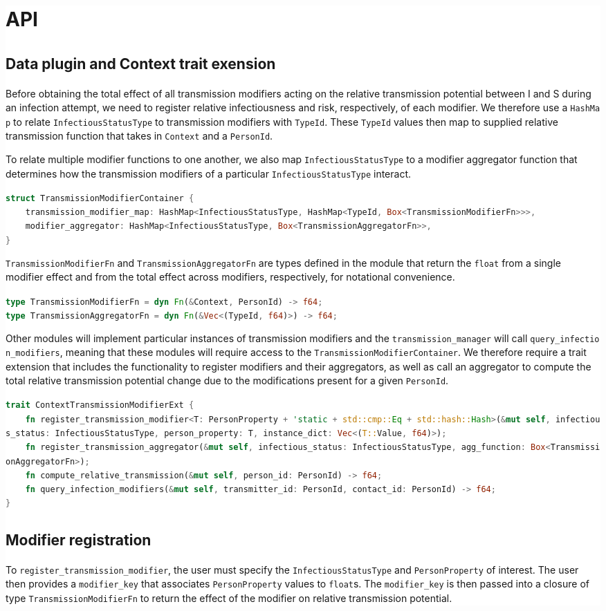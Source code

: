 # API
## Data plugin and Context trait exension
Before obtaining the total effect of all transmission modifiers acting on the relative transmission
potential between I and S during an infection attempt, we need to register relative infectiousness
and risk, respectively, of each modifier. We therefore use a `HashMap` to relate
`InfectiousStatusType` to transmission modifiers with `TypeId`. These `TypeId` values then map to
supplied relative transmission function that takes in `Context` and a `PersonId`.

To relate multiple modifier functions to one another, we also map `InfectiousStatusType` to a
modifier aggregator function that determines how the transmission modifiers of a particular
`InfectiousStatusType` interact.

```rust
struct TransmissionModifierContainer {
    transmission_modifier_map: HashMap<InfectiousStatusType, HashMap<TypeId, Box<TransmissionModifierFn>>>,
    modifier_aggregator: HashMap<InfectiousStatusType, Box<TransmissionAggregatorFn>>,
}
```

`TransmissionModifierFn` and `TransmissionAggregatorFn` are types defined in the module that return
the `float` from a single modifier effect and from the total effect across modifiers, respectively,
for notational convenience.

```rust
type TransmissionModifierFn = dyn Fn(&Context, PersonId) -> f64;
type TransmissionAggregatorFn = dyn Fn(&Vec<(TypeId, f64)>) -> f64;
```

Other modules will implement particular instances of transmission modifiers and the
`transmission_manager` will call `query_infection_modifiers`, meaning that these modules will
require access to the `TransmissionModifierContainer`. We therefore require a trait extension that
includes the functionality to register modifiers and their aggregators, as well as call an
aggregator to compute the total relative transmission potential change due to the modifications
present for a given `PersonId`.

```rust
trait ContextTransmissionModifierExt {
    fn register_transmission_modifier<T: PersonProperty + 'static + std::cmp::Eq + std::hash::Hash>(&mut self, infectious_status: InfectiousStatusType, person_property: T, instance_dict: Vec<(T::Value, f64)>);
    fn register_transmission_aggregator(&mut self, infectious_status: InfectiousStatusType, agg_function: Box<TransmissionAggregatorFn>);
    fn compute_relative_transmission(&mut self, person_id: PersonId) -> f64;
    fn query_infection_modifiers(&mut self, transmitter_id: PersonId, contact_id: PersonId) -> f64;
}
```

## Modifier registration
To `register_transmission_modifier`, the user must specify the `InfectiousStatusType` and
`PersonProperty` of interest. The user then provides a `modifier_key` that associates
`PersonProperty` values to `float`s. The `modifier_key` is then passed into a closure of type
`TransmissionModifierFn` to return the effect of the modifier on relative transmission potential.
